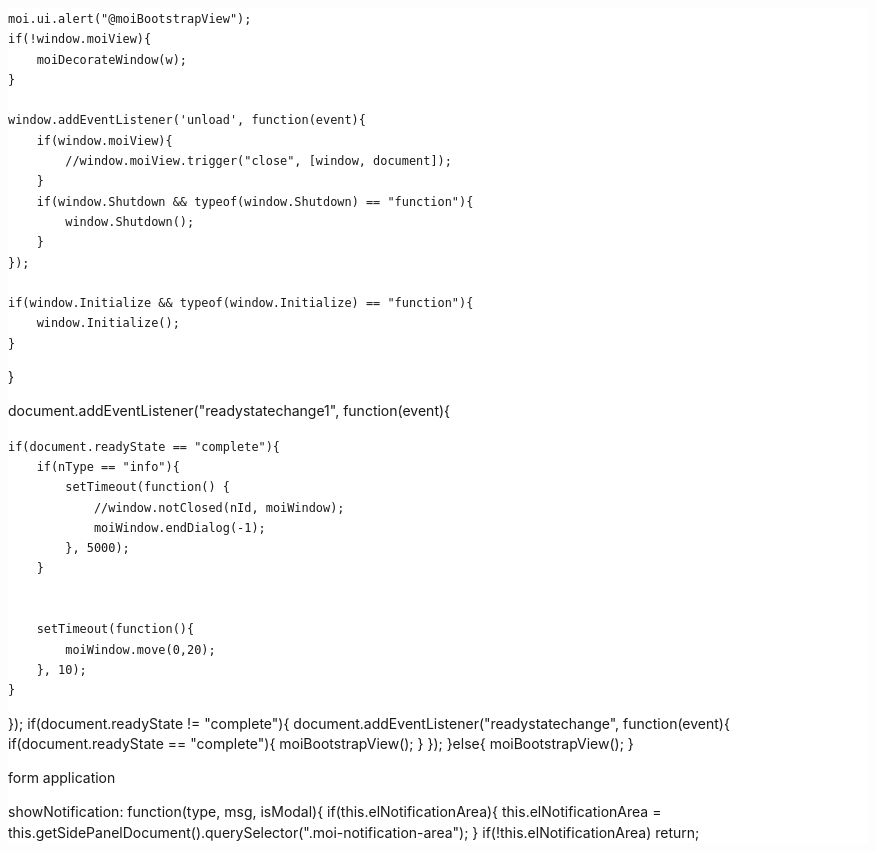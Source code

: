 	moi.ui.alert("@moiBootstrapView");
	if(!window.moiView){
		moiDecorateWindow(w);
	}
	
	window.addEventListener('unload', function(event){
		if(window.moiView){
			//window.moiView.trigger("close", [window, document]);
		}
		if(window.Shutdown && typeof(window.Shutdown) == "function"){
			window.Shutdown();
		}
	});
	
	if(window.Initialize && typeof(window.Initialize) == "function"){
		window.Initialize();
	}
}





document.addEventListener("readystatechange1", function(event){

	if(document.readyState == "complete"){
		if(nType == "info"){
			setTimeout(function() { 
				//window.notClosed(nId, moiWindow);
				moiWindow.endDialog(-1); 
			}, 5000);
		}
		
		
		setTimeout(function(){
			moiWindow.move(0,20);
		}, 10);
	}
});
if(document.readyState != "complete"){
	document.addEventListener("readystatechange", function(event){
		if(document.readyState == "complete"){
			moiBootstrapView();
		}
	});
}else{
	moiBootstrapView();
}




form application


showNotification: function(type, msg, isModal){
	if(this.elNotificationArea){
		this.elNotificationArea = this.getSidePanelDocument().querySelector(".moi-notification-area");
	}
	if(!this.elNotificationArea) return;
	